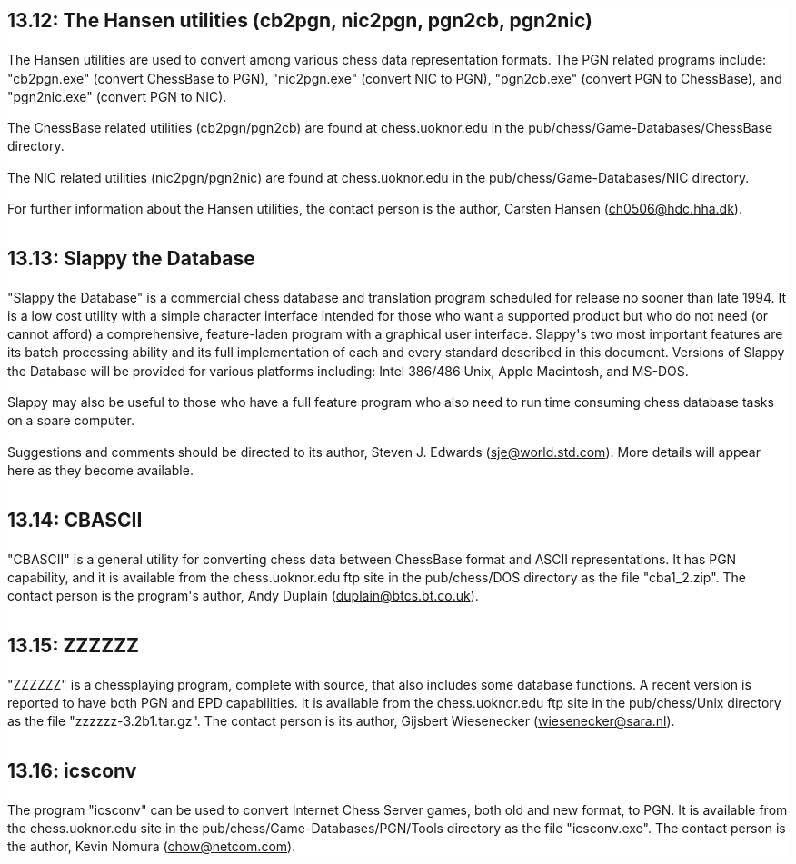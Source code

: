 ## 13.12: The Hansen utilities (cb2pgn, nic2pgn, pgn2cb, pgn2nic)

The Hansen utilities are used to convert among various chess data representation formats. The PGN related programs include: "cb2pgn.exe" (convert ChessBase to PGN), "nic2pgn.exe" (convert NIC to PGN), "pgn2cb.exe" (convert PGN to ChessBase), and "pgn2nic.exe" (convert PGN to NIC).

The ChessBase related utilities (cb2pgn/pgn2cb) are found at chess.uoknor.edu in the pub/chess/Game-Databases/ChessBase directory.

The NIC related utilities (nic2pgn/pgn2nic) are found at chess.uoknor.edu in the pub/chess/Game-Databases/NIC directory.

For further information about the Hansen utilities, the contact person is the author, Carsten Hansen (ch0506@hdc.hha.dk).

## 13.13: Slappy the Database

"Slappy the Database" is a commercial chess database and translation program scheduled for release no sooner than late 1994. It is a low cost utility with a simple character interface intended for those who want a supported product but who do not need (or cannot afford) a comprehensive, feature-laden program with a graphical user interface. Slappy's two most important features are its batch processing ability and its full implementation of each and every standard described in this document. Versions of Slappy the Database will be provided for various platforms including: Intel 386/486 Unix, Apple Macintosh, and MS-DOS.

Slappy may also be useful to those who have a full feature program who also need to run time consuming chess database tasks on a spare computer.

Suggestions and comments should be directed to its author, Steven J. Edwards (sje@world.std.com). More details will appear here as they become available.

## 13.14: CBASCII

"CBASCII" is a general utility for converting chess data between ChessBase format and ASCII representations. It has PGN capability, and it is available from the chess.uoknor.edu ftp site in the pub/chess/DOS directory as the file "cba1_2.zip". The contact person is the program's author, Andy Duplain (duplain@btcs.bt.co.uk).

## 13.15: ZZZZZZ

"ZZZZZZ" is a chessplaying program, complete with source, that also includes some database functions. A recent version is reported to have both PGN and EPD capabilities. It is available from the chess.uoknor.edu ftp site in the pub/chess/Unix directory as the file "zzzzzz-3.2b1.tar.gz". The contact person is its author, Gijsbert Wiesenecker (wiesenecker@sara.nl).

## 13.16: icsconv

The program "icsconv" can be used to convert Internet Chess Server games, both old and new format, to PGN. It is available from the chess.uoknor.edu site in the pub/chess/Game-Databases/PGN/Tools directory as the file "icsconv.exe". The contact person is the author, Kevin Nomura (chow@netcom.com).
